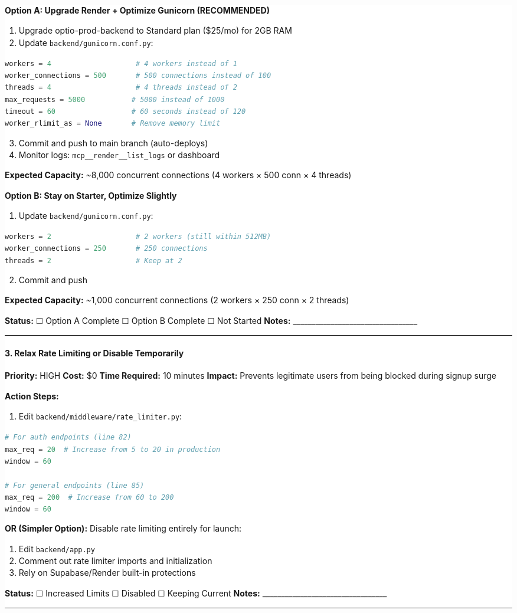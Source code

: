 **Option A: Upgrade Render + Optimize Gunicorn (RECOMMENDED)**
1. Upgrade optio-prod-backend to Standard plan ($25/mo) for 2GB RAM
2. Update `backend/gunicorn.conf.py`:
```python
workers = 4                    # 4 workers instead of 1
worker_connections = 500       # 500 connections instead of 100
threads = 4                    # 4 threads instead of 2
max_requests = 5000           # 5000 instead of 1000
timeout = 60                  # 60 seconds instead of 120
worker_rlimit_as = None       # Remove memory limit
```
3. Commit and push to main branch (auto-deploys)
4. Monitor logs: `mcp__render__list_logs` or dashboard

**Expected Capacity:** ~8,000 concurrent connections (4 workers × 500 conn × 4 threads)

**Option B: Stay on Starter, Optimize Slightly**
1. Update `backend/gunicorn.conf.py`:
```python
workers = 2                    # 2 workers (still within 512MB)
worker_connections = 250       # 250 connections
threads = 2                    # Keep at 2
```
2. Commit and push

**Expected Capacity:** ~1,000 concurrent connections (2 workers × 250 conn × 2 threads)

**Status:** ☐ Option A Complete  ☐ Option B Complete  ☐ Not Started
**Notes:** _________________________________

---

#### 3. Relax Rate Limiting or Disable Temporarily
**Priority:** HIGH
**Cost:** $0
**Time Required:** 10 minutes
**Impact:** Prevents legitimate users from being blocked during signup surge

**Action Steps:**
1. Edit `backend/middleware/rate_limiter.py`:
```python
# For auth endpoints (line 82)
max_req = 20  # Increase from 5 to 20 in production
window = 60

# For general endpoints (line 85)
max_req = 200  # Increase from 60 to 200
window = 60
```

**OR (Simpler Option):** Disable rate limiting entirely for launch:
1. Edit `backend/app.py`
2. Comment out rate limiter imports and initialization
3. Rely on Supabase/Render built-in protections

**Status:** ☐ Increased Limits  ☐ Disabled  ☐ Keeping Current
**Notes:** _________________________________

---